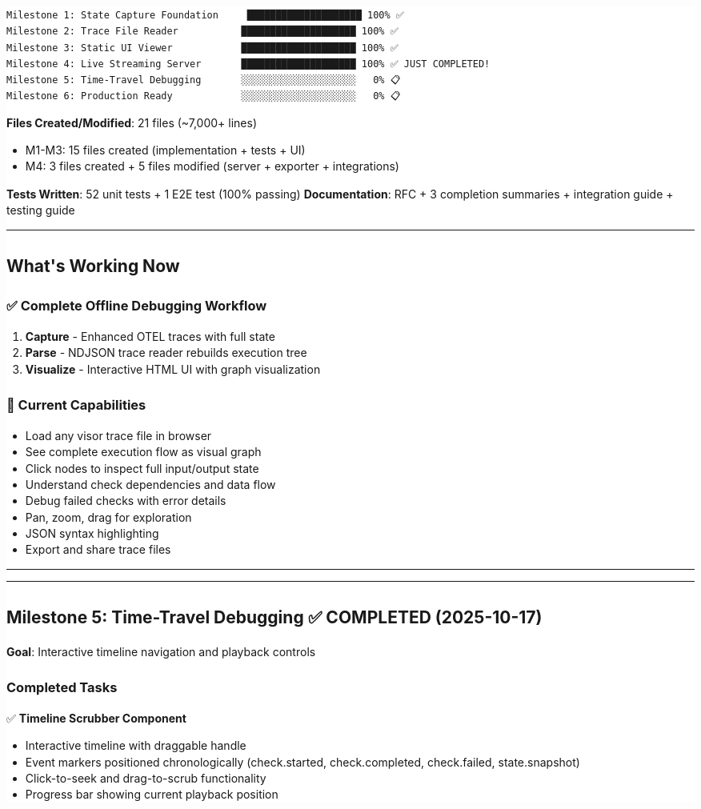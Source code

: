 ```
Milestone 1: State Capture Foundation     ████████████████████ 100% ✅
Milestone 2: Trace File Reader           ████████████████████ 100% ✅
Milestone 3: Static UI Viewer            ████████████████████ 100% ✅
Milestone 4: Live Streaming Server       ████████████████████ 100% ✅ JUST COMPLETED!
Milestone 5: Time-Travel Debugging       ░░░░░░░░░░░░░░░░░░░░   0% 📋
Milestone 6: Production Ready            ░░░░░░░░░░░░░░░░░░░░   0% 📋
```

**Files Created/Modified**: 21 files (~7,000+ lines)
- M1-M3: 15 files created (implementation + tests + UI)
- M4: 3 files created + 5 files modified (server + exporter + integrations)

**Tests Written**: 52 unit tests + 1 E2E test (100% passing)
**Documentation**: RFC + 3 completion summaries + integration guide + testing guide

---

## What's Working Now

### ✅ Complete Offline Debugging Workflow

1. **Capture** - Enhanced OTEL traces with full state
2. **Parse** - NDJSON trace reader rebuilds execution tree
3. **Visualize** - Interactive HTML UI with graph visualization

### 🎯 Current Capabilities

- Load any visor trace file in browser
- See complete execution flow as visual graph
- Click nodes to inspect full input/output state
- Understand check dependencies and data flow
- Debug failed checks with error details
- Pan, zoom, drag for exploration
- JSON syntax highlighting
- Export and share trace files

---

---

## Milestone 5: Time-Travel Debugging ✅ COMPLETED (2025-10-17)

**Goal**: Interactive timeline navigation and playback controls

### Completed Tasks

✅ **Timeline Scrubber Component**
- Interactive timeline with draggable handle
- Event markers positioned chronologically (check.started, check.completed, check.failed, state.snapshot)
- Click-to-seek and drag-to-scrub functionality
- Progress bar showing current playback position
